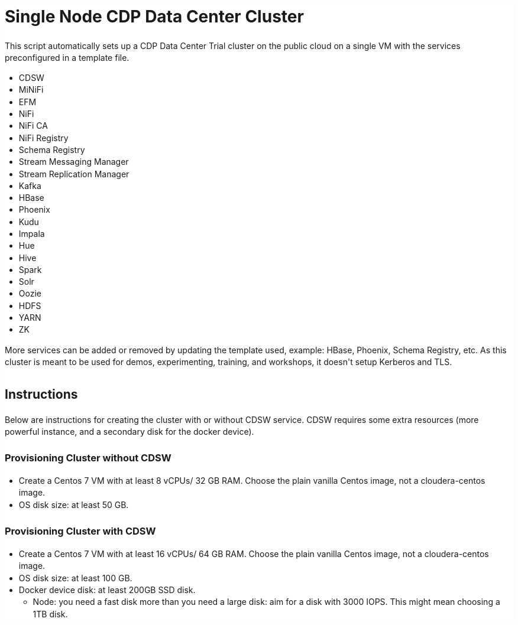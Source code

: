 # Single Node CDP Data Center Cluster 

This script automatically sets up a CDP Data Center Trial cluster on the public cloud on a single VM with the services preconfigured in a template file.

- CDSW
- MiNiFi
- EFM
- NiFi
- NiFi CA
- NiFi Registry
- Schema Registry
- Stream Messaging Manager
- Stream Replication Manager
- Kafka
- HBase
- Phoenix
- Kudu
- Impala
- Hue
- Hive
- Spark
- Solr
- Oozie
- HDFS
- YARN
- ZK

More services can be added or removed by updating the template used, example: HBase, Phoenix, Schema Registry, etc.
As this cluster is meant to be used for demos, experimenting, training, and workshops, it doesn't setup Kerberos and TLS.

## Instructions

Below are instructions for creating the cluster with or without CDSW service. CDSW requires some extra resources (more powerful instance, and a secondary disk for the docker device).

### Provisioning Cluster without CDSW
- Create a Centos 7 VM with at least 8 vCPUs/ 32 GB RAM. Choose the plain vanilla Centos image, not a cloudera-centos image.
- OS disk size: at least 50 GB.

### Provisioning Cluster with CDSW
- Create a Centos 7 VM with at least 16 vCPUs/ 64 GB RAM. Choose the plain vanilla Centos image, not a cloudera-centos image.
- OS disk size: at least 100 GB.
- Docker device disk: at least 200GB SSD disk.
  - Node: you need a fast disk more than you need a large disk: aim for a disk with 3000 IOPS. This might mean choosing a 1TB disk.
